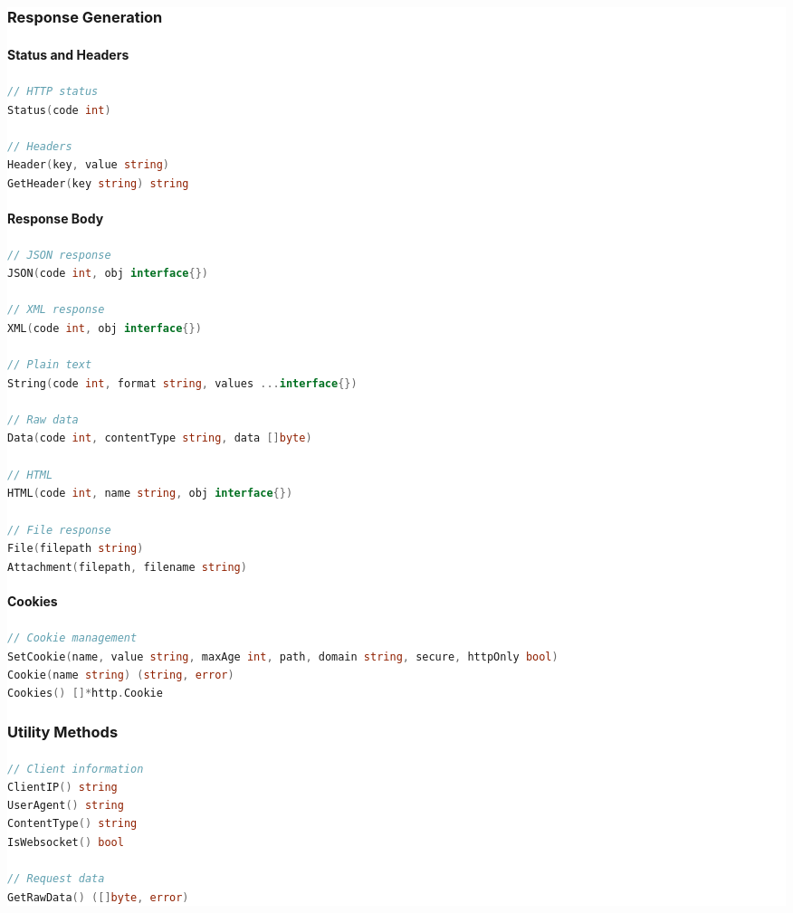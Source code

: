 ### Response Generation

#### Status and Headers

```go
// HTTP status
Status(code int)

// Headers
Header(key, value string)
GetHeader(key string) string
```

#### Response Body

```go
// JSON response
JSON(code int, obj interface{})

// XML response
XML(code int, obj interface{})

// Plain text
String(code int, format string, values ...interface{})

// Raw data
Data(code int, contentType string, data []byte)

// HTML
HTML(code int, name string, obj interface{})

// File response
File(filepath string)
Attachment(filepath, filename string)
```

#### Cookies

```go
// Cookie management
SetCookie(name, value string, maxAge int, path, domain string, secure, httpOnly bool)
Cookie(name string) (string, error)
Cookies() []*http.Cookie
```

### Utility Methods

```go
// Client information
ClientIP() string
UserAgent() string
ContentType() string
IsWebsocket() bool

// Request data
GetRawData() ([]byte, error)
```
